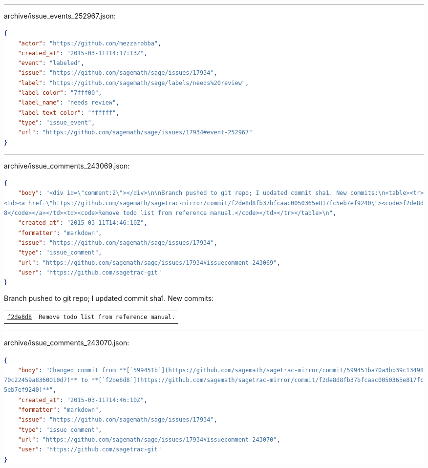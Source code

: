 

---

archive/issue_events_252967.json:
```json
{
    "actor": "https://github.com/mezzarobba",
    "created_at": "2015-03-11T14:17:13Z",
    "event": "labeled",
    "issue": "https://github.com/sagemath/sage/issues/17934",
    "label": "https://github.com/sagemath/sage/labels/needs%20review",
    "label_color": "7fff00",
    "label_name": "needs review",
    "label_text_color": "ffffff",
    "type": "issue_event",
    "url": "https://github.com/sagemath/sage/issues/17934#event-252967"
}
```



---

archive/issue_comments_243069.json:
```json
{
    "body": "<div id=\"comment:2\"></div>\n\nBranch pushed to git repo; I updated commit sha1. New commits:\n<table><tr><td><a href=\"https://github.com/sagemath/sagetrac-mirror/commit/f2de8d8fb37bfcaac0050365e817fc5eb7ef9240\"><code>f2de8d8</code></a></td><td><code>Remove todo list from reference manual.</code></td></tr></table>\n",
    "created_at": "2015-03-11T14:46:10Z",
    "formatter": "markdown",
    "issue": "https://github.com/sagemath/sage/issues/17934",
    "type": "issue_comment",
    "url": "https://github.com/sagemath/sage/issues/17934#issuecomment-243069",
    "user": "https://github.com/sagetrac-git"
}
```

<div id="comment:2"></div>

Branch pushed to git repo; I updated commit sha1. New commits:
<table><tr><td><a href="https://github.com/sagemath/sagetrac-mirror/commit/f2de8d8fb37bfcaac0050365e817fc5eb7ef9240"><code>f2de8d8</code></a></td><td><code>Remove todo list from reference manual.</code></td></tr></table>




---

archive/issue_comments_243070.json:
```json
{
    "body": "Changed commit from **[`599451b`](https://github.com/sagemath/sagetrac-mirror/commit/599451ba70a3bb39c1349870c22459a8360010d7)** to **[`f2de8d8`](https://github.com/sagemath/sagetrac-mirror/commit/f2de8d8fb37bfcaac0050365e817fc5eb7ef9240)**",
    "created_at": "2015-03-11T14:46:10Z",
    "formatter": "markdown",
    "issue": "https://github.com/sagemath/sage/issues/17934",
    "type": "issue_comment",
    "url": "https://github.com/sagemath/sage/issues/17934#issuecomment-243070",
    "user": "https://github.com/sagetrac-git"
}
```
